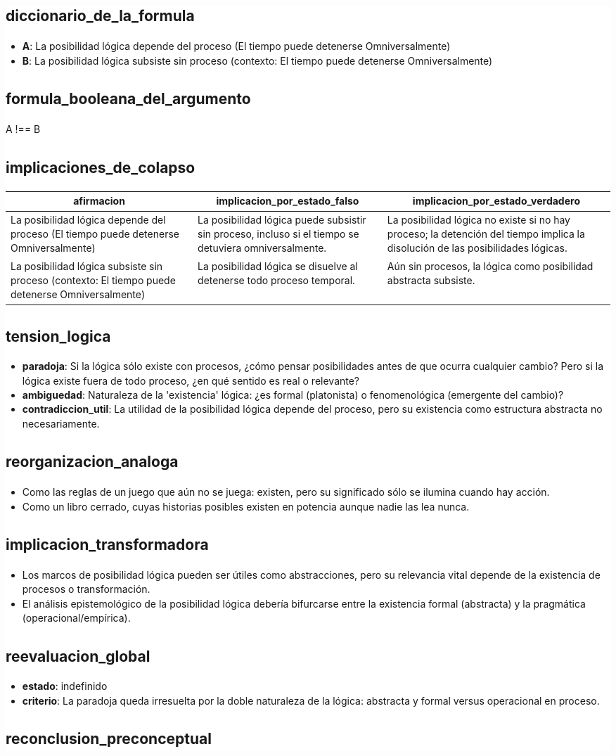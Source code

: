 ## diccionario_de_la_formula

- **A**: La posibilidad lógica depende del proceso (El tiempo puede detenerse Omniversalmente)
- **B**: La posibilidad lógica subsiste sin proceso (contexto: El tiempo puede detenerse Omniversalmente)

## formula_booleana_del_argumento

A !== B

## implicaciones_de_colapso

| afirmacion | implicacion_por_estado_falso | implicacion_por_estado_verdadero |
| --- | --- | --- |
| La posibilidad lógica depende del proceso (El tiempo puede detenerse Omniversalmente) | La posibilidad lógica puede subsistir sin proceso, incluso si el tiempo se detuviera omniversalmente. | La posibilidad lógica no existe si no hay proceso; la detención del tiempo implica la disolución de las posibilidades lógicas. |
| La posibilidad lógica subsiste sin proceso (contexto: El tiempo puede detenerse Omniversalmente) | La posibilidad lógica se disuelve al detenerse todo proceso temporal. | Aún sin procesos, la lógica como posibilidad abstracta subsiste. |

## tension_logica

- **paradoja**: Si la lógica sólo existe con procesos, ¿cómo pensar posibilidades antes de que ocurra cualquier cambio? Pero si la lógica existe fuera de todo proceso, ¿en qué sentido es real o relevante?
- **ambiguedad**: Naturaleza de la 'existencia' lógica: ¿es formal (platonista) o fenomenológica (emergente del cambio)?
- **contradiccion_util**: La utilidad de la posibilidad lógica depende del proceso, pero su existencia como estructura abstracta no necesariamente.

## reorganizacion_analoga

- Como las reglas de un juego que aún no se juega: existen, pero su significado sólo se ilumina cuando hay acción.
- Como un libro cerrado, cuyas historias posibles existen en potencia aunque nadie las lea nunca.

## implicacion_transformadora

- Los marcos de posibilidad lógica pueden ser útiles como abstracciones, pero su relevancia vital depende de la existencia de procesos o transformación.
- El análisis epistemológico de la posibilidad lógica debería bifurcarse entre la existencia formal (abstracta) y la pragmática (operacional/empírica).

## reevaluacion_global

- **estado**: indefinido
- **criterio**: La paradoja queda irresuelta por la doble naturaleza de la lógica: abstracta y formal versus operacional en proceso.

## reconclusion_preconceptual
